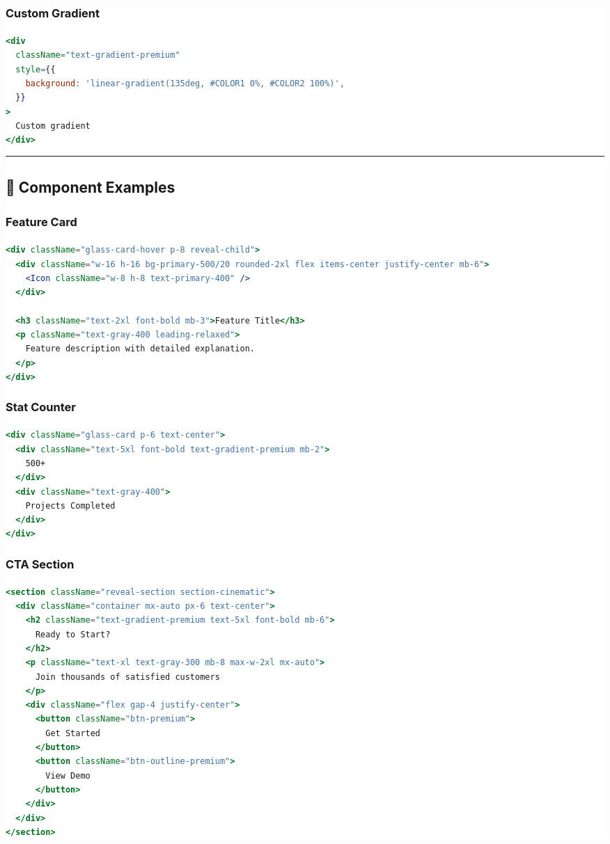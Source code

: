 ### Custom Gradient

```jsx
<div 
  className="text-gradient-premium"
  style={{
    background: 'linear-gradient(135deg, #COLOR1 0%, #COLOR2 100%)',
  }}
>
  Custom gradient
</div>
```

---

## 🎨 Component Examples

### Feature Card
```jsx
<div className="glass-card-hover p-8 reveal-child">
  <div className="w-16 h-16 bg-primary-500/20 rounded-2xl flex items-center justify-center mb-6">
    <Icon className="w-8 h-8 text-primary-400" />
  </div>
  
  <h3 className="text-2xl font-bold mb-3">Feature Title</h3>
  <p className="text-gray-400 leading-relaxed">
    Feature description with detailed explanation.
  </p>
</div>
```

### Stat Counter
```jsx
<div className="glass-card p-6 text-center">
  <div className="text-5xl font-bold text-gradient-premium mb-2">
    500+
  </div>
  <div className="text-gray-400">
    Projects Completed
  </div>
</div>
```

### CTA Section
```jsx
<section className="reveal-section section-cinematic">
  <div className="container mx-auto px-6 text-center">
    <h2 className="text-gradient-premium text-5xl font-bold mb-6">
      Ready to Start?
    </h2>
    <p className="text-xl text-gray-300 mb-8 max-w-2xl mx-auto">
      Join thousands of satisfied customers
    </p>
    <div className="flex gap-4 justify-center">
      <button className="btn-premium">
        Get Started
      </button>
      <button className="btn-outline-premium">
        View Demo
      </button>
    </div>
  </div>
</section>
```